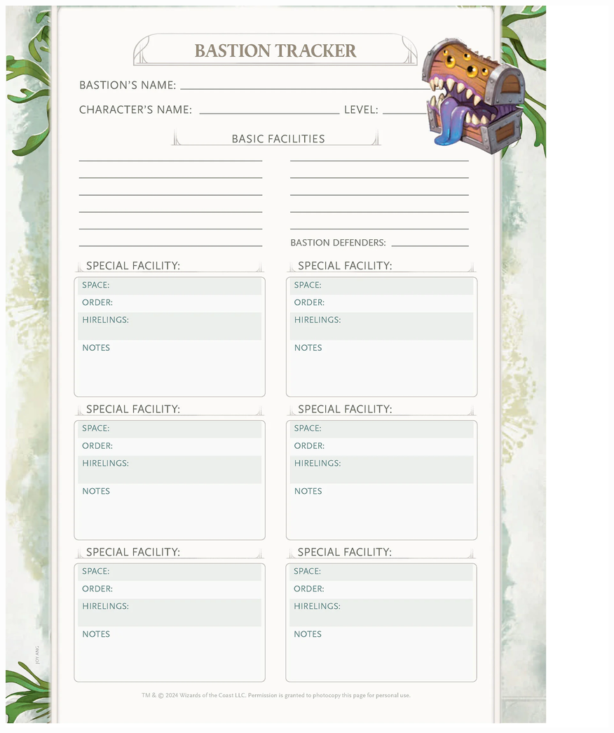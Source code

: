 ![Download PDF](3-Mechanics/CLI/books/dungeon-masters-guide-2024/img/203-10-010-bastion-tracker-sheet.webp#center)